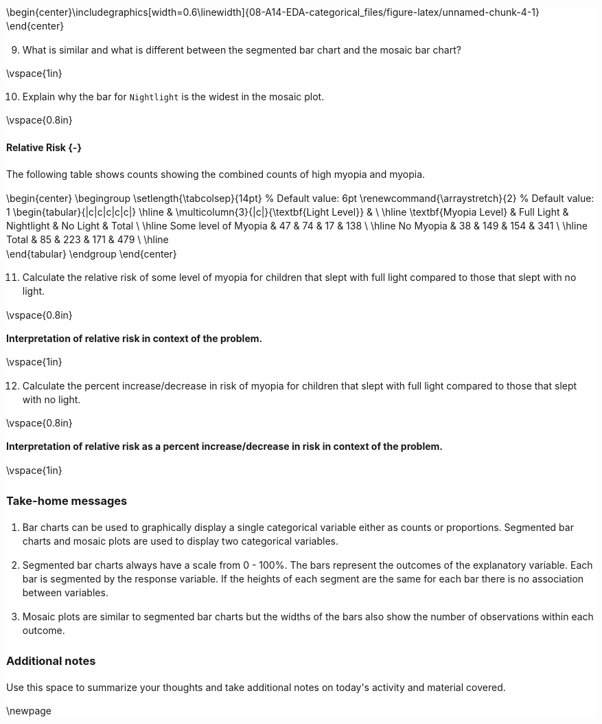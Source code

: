 

\begin{center}\includegraphics[width=0.6\linewidth]{08-A14-EDA-categorical_files/figure-latex/unnamed-chunk-4-1} \end{center}

9.  What is similar and what is different between the segmented bar chart and the mosaic bar chart?

\vspace{1in}

10.  Explain why the bar for `Nightlight` is the widest in the mosaic plot.

\vspace{0.8in}

#### Relative Risk {-}

The following table shows counts showing the combined counts of high myopia and myopia.

\begin{center}
\begingroup
\setlength{\tabcolsep}{14pt} % Default value: 6pt
\renewcommand{\arraystretch}{2} % Default value: 1
\begin{tabular}{|c|c|c|c|c|}
\hline
 & \multicolumn{3}{|c|}{\textbf{Light Level}} & \\ \hline
\textbf{Myopia Level} & Full Light & Nightlight & No Light & Total \\ \hline
 Some level of Myopia & 47 & 74 & 17 & 138 \\ \hline
 No Myopia & 38 & 149 & 154 & 341 \\ \hline
 Total & 85 & 223 & 171 & 479 \\ \hline  
\end{tabular}
\endgroup
\end{center}

11.  Calculate the relative risk of some level of myopia for children that slept with full light compared to those that slept with no light.

\vspace{0.8in}

**Interpretation of relative risk in context of the problem.**

\vspace{1in}

12. Calculate the percent increase/decrease in risk of myopia for children that slept with full light compared to those that slept with no light.

\vspace{0.8in}

**Interpretation of relative risk as a percent increase/decrease in risk in context of the problem.**

\vspace{1in}

### Take-home messages

1.	Bar charts can be used to graphically display a single categorical variable either as counts or proportions.  Segmented bar charts and mosaic plots are used to display two categorical variables.

2. Segmented bar charts always have a scale from 0 - 100%. The bars represent the outcomes of the explanatory variable. Each bar is segmented by the response variable. If the heights of each segment are the same for each bar there is no association between variables.

3. Mosaic plots are similar to segmented bar charts but the widths of the bars also show the number of observations within each outcome. 


### Additional notes

Use this space to summarize your thoughts and take additional notes on today's activity and material covered.

\newpage

